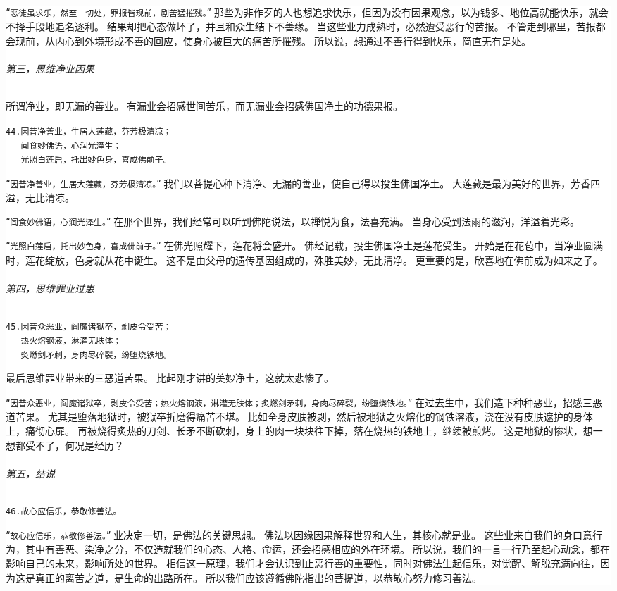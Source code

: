 “`恶徒虽求乐，然至一切处，罪报皆现前，剧苦猛摧残。`”
那些为非作歹的人也想追求快乐，但因为没有因果观念，以为钱多、地位高就能快乐，就会不择手段地追名逐利。
结果却把心态做坏了，并且和众生结下不善缘。
当这些业力成熟时，必然遭受恶行的苦报。
不管走到哪里，苦报都会现前，从内心到外境形成不善的回应，使身心被巨大的痛苦所摧残。
所以说，想通过不善行得到快乐，简直无有是处。

###### 第三，思维净业因果

所谓净业，即无漏的善业。
有漏业会招感世间苦乐，而无漏业会招感佛国净土的功德果报。

```
44.因昔净善业，生居大莲藏，芬芳极清凉；
   闻食妙佛语，心润光泽生；
   光照白莲启，托出妙色身，喜成佛前子。
```

“`因昔净善业，生居大莲藏，芬芳极清凉。`”
我们以菩提心种下清净、无漏的善业，使自己得以投生佛国净土。
大莲藏是最为美好的世界，芳香四溢，无比清凉。

“`闻食妙佛语，心润光泽生。`”
在那个世界，我们经常可以听到佛陀说法，以禅悦为食，法喜充满。
当身心受到法雨的滋润，洋溢着光彩。

“`光照白莲启，托出妙色身，喜成佛前子。`”
在佛光照耀下，莲花将会盛开。
佛经记载，投生佛国净土是莲花受生。
开始是在花苞中，当净业圆满时，莲花绽放，色身就从花中诞生。
这不是由父母的遗传基因组成的，殊胜美妙，无比清净。
更重要的是，欣喜地在佛前成为如来之子。

###### 第四，思维罪业过患

```
45.因昔众恶业，阎魔诸狱卒，剥皮令受苦；
   热火熔钢液，淋灌无肤体；
   炙燃剑矛刺，身肉尽碎裂，纷堕烧铁地。
```

最后思维罪业带来的三恶道苦果。
比起刚才讲的美妙净土，这就太悲惨了。

“`因昔众恶业，阎魔诸狱卒，剥皮令受苦；热火熔钢液，淋灌无肤体；炙燃剑矛刺，身肉尽碎裂，纷堕烧铁地。`”
在过去生中，我们造下种种恶业，招感三恶道苦果。
尤其是堕落地狱时，被狱卒折磨得痛苦不堪。
比如全身皮肤被剥，然后被地狱之火熔化的钢铁溶液，浇在没有皮肤遮护的身体上，痛彻心扉。
再被烧得炙热的刀剑、长矛不断砍刺，身上的肉一块块往下掉，落在烧热的铁地上，继续被煎烤。
这是地狱的惨状，想一想都受不了，何况是经历？

###### 第五，结说

```
46.故心应信乐，恭敬修善法。
```

“`故心应信乐，恭敬修善法。`”
业决定一切，是佛法的关键思想。
佛法以因缘因果解释世界和人生，其核心就是业。
这些业来自我们的身口意行为，其中有善恶、染净之分，不仅造就我们的心态、人格、命运，还会招感相应的外在环境。
所以说，我们的一言一行乃至起心动念，都在影响自己的未来，影响所处的世界。
相信这一原理，我们才会认识到止恶行善的重要性，同时对佛法生起信乐，对觉醒、解脱充满向往，因为这是真正的离苦之道，是生命的出路所在。
所以我们应该遵循佛陀指出的菩提道，以恭敬心努力修习善法。
